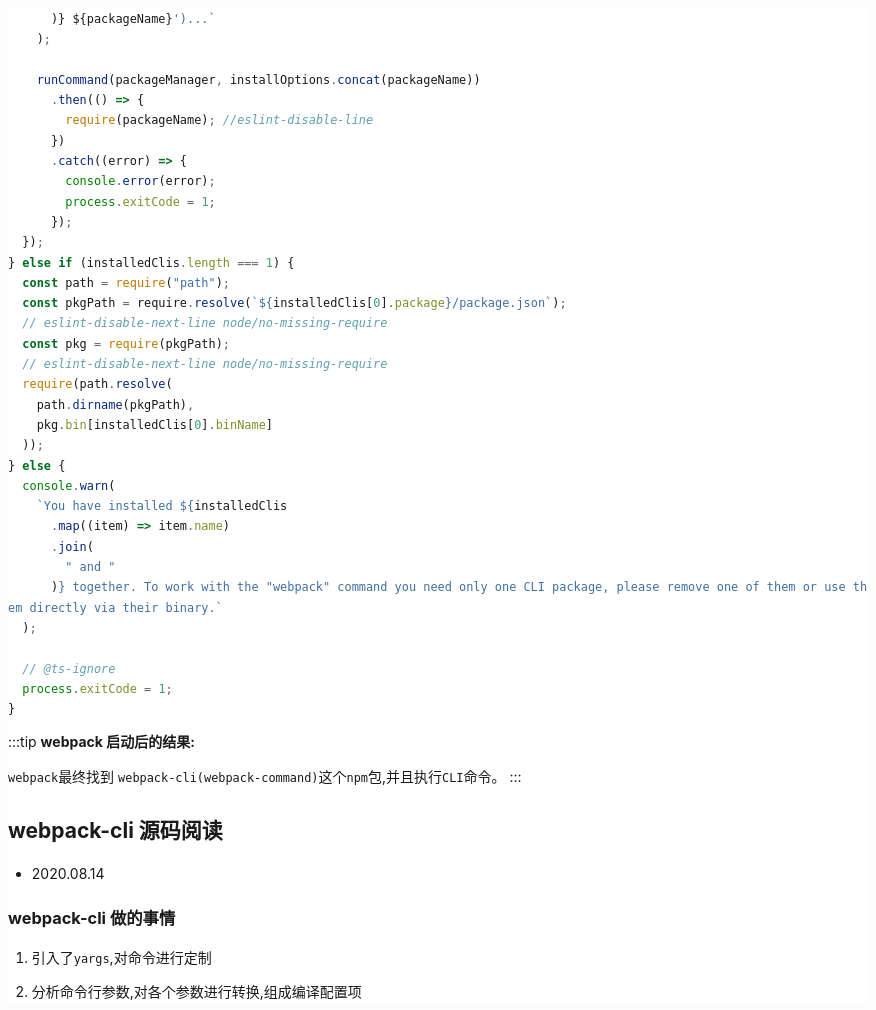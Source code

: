 ```js
      )} ${packageName}')...`
    );

    runCommand(packageManager, installOptions.concat(packageName))
      .then(() => {
        require(packageName); //eslint-disable-line
      })
      .catch((error) => {
        console.error(error);
        process.exitCode = 1;
      });
  });
} else if (installedClis.length === 1) {
  const path = require("path");
  const pkgPath = require.resolve(`${installedClis[0].package}/package.json`);
  // eslint-disable-next-line node/no-missing-require
  const pkg = require(pkgPath);
  // eslint-disable-next-line node/no-missing-require
  require(path.resolve(
    path.dirname(pkgPath),
    pkg.bin[installedClis[0].binName]
  ));
} else {
  console.warn(
    `You have installed ${installedClis
      .map((item) => item.name)
      .join(
        " and "
      )} together. To work with the "webpack" command you need only one CLI package, please remove one of them or use them directly via their binary.`
  );

  // @ts-ignore
  process.exitCode = 1;
}
```

:::tip
**webpack 启动后的结果:**

`webpack`最终找到 `webpack-cli(webpack-command)`这个`npm`包,并且执行`CLI`命令。
:::

## webpack-cli 源码阅读

- 2020.08.14

### webpack-cli 做的事情

1. 引入了`yargs`,对命令进行定制

2. 分析命令行参数,对各个参数进行转换,组成编译配置项
